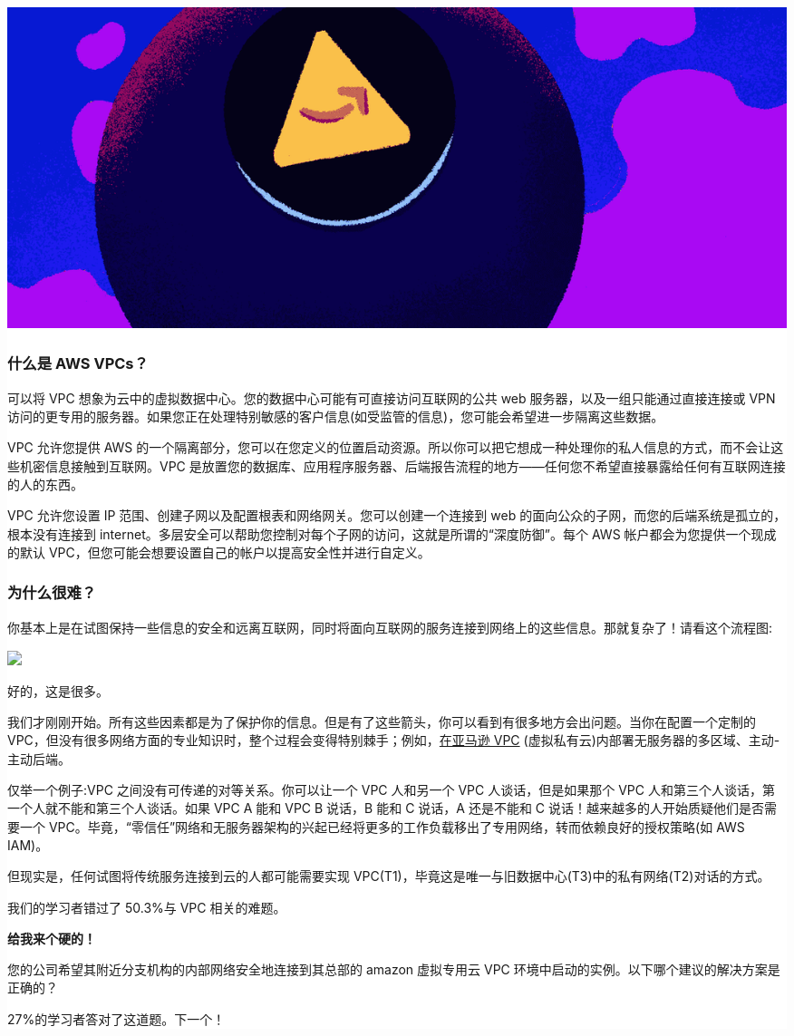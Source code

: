 [![AWS predictions for 2021](img/f3059c0c5d8e71851de270031ddaa224.png)](https://acloudguru.com/course/aws-certified-advanced-networking-specialty-2)

### **什么是 AWS VPCs？**

可以将 VPC 想象为云中的虚拟数据中心。您的数据中心可能有可直接访问互联网的公共 web 服务器，以及一组只能通过直接连接或 VPN 访问的更专用的服务器。如果您正在处理特别敏感的客户信息(如受监管的信息)，您可能会希望进一步隔离这些数据。

VPC 允许您提供 AWS 的一个隔离部分，您可以在您定义的位置启动资源。所以你可以把它想成一种处理你的私人信息的方式，而不会让这些机密信息接触到互联网。VPC 是放置您的数据库、应用程序服务器、后端报告流程的地方——任何您不希望直接暴露给任何有互联网连接的人的东西。

VPC 允许您设置 IP 范围、创建子网以及配置根表和网络网关。您可以创建一个连接到 web 的面向公众的子网，而您的后端系统是孤立的，根本没有连接到 internet。多层安全可以帮助您控制对每个子网的访问，这就是所谓的“深度防御”。每个 AWS 帐户都会为您提供一个现成的默认 VPC，但您可能会想要设置自己的帐户以提高安全性并进行自定义。

### **为什么很难？**

你基本上是在试图保持一些信息的安全和远离互联网，同时将面向互联网的服务连接到网络上的这些信息。那就复杂了！请看这个流程图:

![](img/0d30356733715b317ff806cea11f59cf.png)

好的，这是很多。

我们才刚刚开始。所有这些因素都是为了保护你的信息。但是有了这些箭头，你可以看到有很多地方会出问题。当你在配置一个定制的 VPC，但没有很多网络方面的专业知识时，整个过程会变得特别棘手；例如，[在亚马逊 VPC](https://acloudguru.com/blog/engineering/adding-support-for-vpc-build-a-serverless-multi-region-active-active-backend-solution) (虚拟私有云)内部署无服务器的多区域、主动-主动后端。

仅举一个例子:VPC 之间没有可传递的对等关系。你可以让一个 VPC 人和另一个 VPC 人谈话，但是如果那个 VPC 人和第三个人谈话，第一个人就不能和第三个人谈话。如果 VPC A 能和 VPC B 说话，B 能和 C 说话，A 还是不能和 C 说话！越来越多的人开始质疑他们是否需要一个 VPC。毕竟，“零信任”网络和无服务器架构的兴起已经将更多的工作负载移出了专用网络，转而依赖良好的授权策略(如 AWS IAM)。

但现实是，任何试图将传统服务连接到云的人都可能需要实现 VPC(T1)，毕竟这是唯一与旧数据中心(T3)中的私有网络(T2)对话的方式。

我们的学习者错过了 50.3%与 VPC 相关的难题。

**给我来个硬的！**

您的公司希望其附近分支机构的内部网络安全地连接到其总部的 amazon 虚拟专用云 VPC 环境中启动的实例。以下哪个建议的解决方案是正确的？

27%的学习者答对了这道题。下一个！
